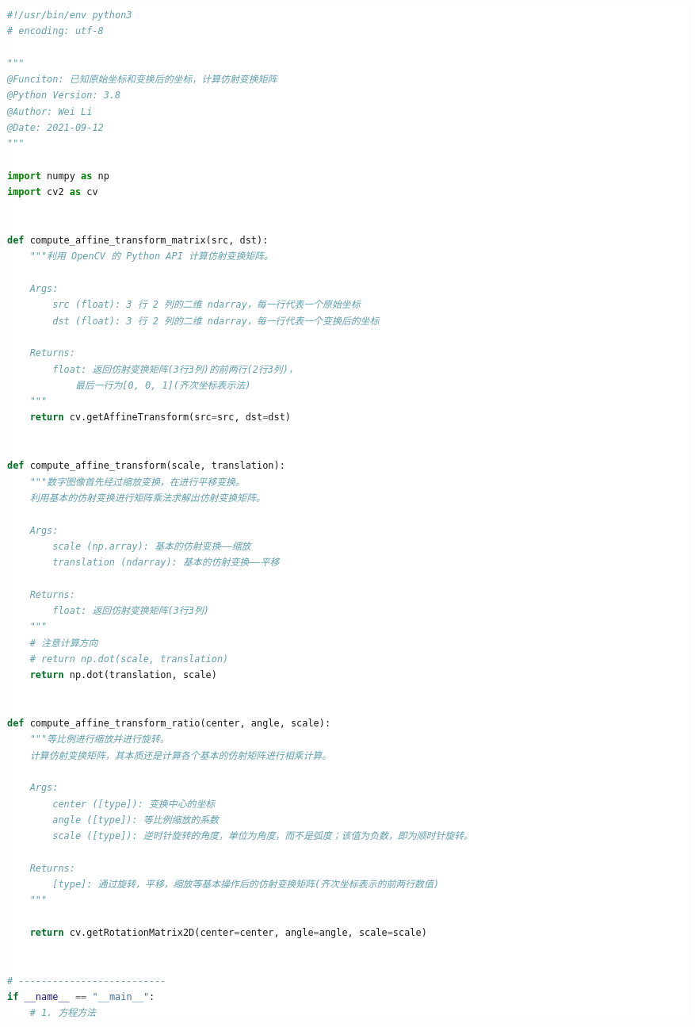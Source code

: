 ```Python
#!/usr/bin/env python3
# encoding: utf-8

"""
@Funciton: 已知原始坐标和变换后的坐标，计算仿射变换矩阵
@Python Version: 3.8
@Author: Wei Li
@Date: 2021-09-12
"""

import numpy as np
import cv2 as cv


def compute_affine_transform_matrix(src, dst):
    """利用 OpenCV 的 Python API 计算仿射变换矩阵。

    Args:
        src (float): 3 行 2 列的二维 ndarray，每一行代表一个原始坐标
        dst (float): 3 行 2 列的二维 ndarray，每一行代表一个变换后的坐标

    Returns:
        float: 返回仿射变换矩阵(3行3列)的前两行(2行3列)，
            最后一行为[0, 0, 1](齐次坐标表示法)
    """
    return cv.getAffineTransform(src=src, dst=dst)


def compute_affine_transform(scale, translation):
    """数字图像首先经过缩放变换，在进行平移变换。
    利用基本的仿射变换进行矩阵乘法求解出仿射变换矩阵。

    Args:
        scale (np.array): 基本的仿射变换——缩放
        translation (ndarray): 基本的仿射变换——平移
    
    Returns:
        float: 返回仿射变换矩阵(3行3列)
    """
    # 注意计算方向
    # return np.dot(scale, translation)
    return np.dot(translation, scale)


def compute_affine_transform_ratio(center, angle, scale):
    """等比例进行缩放并进行旋转。
    计算仿射变换矩阵，其本质还是计算各个基本的仿射矩阵进行相乘计算。

    Args:
        center ([type]): 变换中心的坐标
        angle ([type]): 等比例缩放的系数
        scale ([type]): 逆时针旋转的角度，单位为角度，而不是弧度；该值为负数，即为顺时针旋转。

    Returns:
        [type]: 通过旋转，平移，缩放等基本操作后的仿射变换矩阵(齐次坐标表示的前两行数值)
    """

    return cv.getRotationMatrix2D(center=center, angle=angle, scale=scale)


# --------------------------
if __name__ == "__main__":
    # 1. 方程方法
```